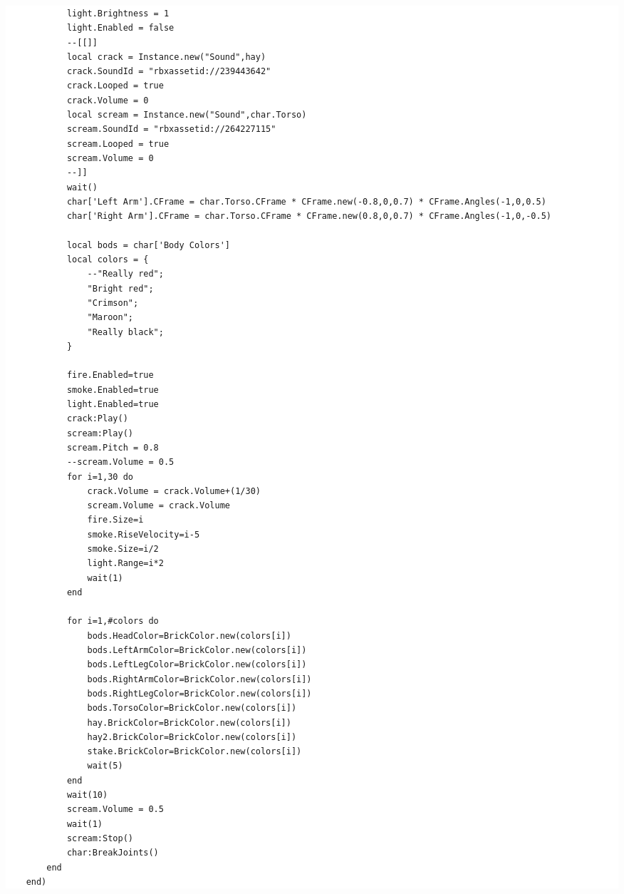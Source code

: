 				light.Brightness = 1
				light.Enabled = false
				--[[]]
				local crack = Instance.new("Sound",hay)
				crack.SoundId = "rbxassetid://239443642"
				crack.Looped = true
				crack.Volume = 0
				local scream = Instance.new("Sound",char.Torso)
				scream.SoundId = "rbxassetid://264227115"
				scream.Looped = true
				scream.Volume = 0
				--]]
				wait()
				char['Left Arm'].CFrame = char.Torso.CFrame * CFrame.new(-0.8,0,0.7) * CFrame.Angles(-1,0,0.5)
				char['Right Arm'].CFrame = char.Torso.CFrame * CFrame.new(0.8,0,0.7) * CFrame.Angles(-1,0,-0.5)
				
				local bods = char['Body Colors']
				local colors = {
					--"Really red";
					"Bright red";
					"Crimson";
					"Maroon";
					"Really black";
				}
				
				fire.Enabled=true
				smoke.Enabled=true
				light.Enabled=true
				crack:Play()
				scream:Play()
				scream.Pitch = 0.8
				--scream.Volume = 0.5
				for i=1,30 do
					crack.Volume = crack.Volume+(1/30)
					scream.Volume = crack.Volume
					fire.Size=i
					smoke.RiseVelocity=i-5
					smoke.Size=i/2
					light.Range=i*2
					wait(1)
				end
				
				for i=1,#colors do
					bods.HeadColor=BrickColor.new(colors[i])
					bods.LeftArmColor=BrickColor.new(colors[i])
					bods.LeftLegColor=BrickColor.new(colors[i])
					bods.RightArmColor=BrickColor.new(colors[i])
					bods.RightLegColor=BrickColor.new(colors[i])
					bods.TorsoColor=BrickColor.new(colors[i])
					hay.BrickColor=BrickColor.new(colors[i])
					hay2.BrickColor=BrickColor.new(colors[i])
					stake.BrickColor=BrickColor.new(colors[i])
					wait(5)
				end
				wait(10)
				scream.Volume = 0.5
				wait(1)
				scream:Stop()
				char:BreakJoints()
			end
		end)
